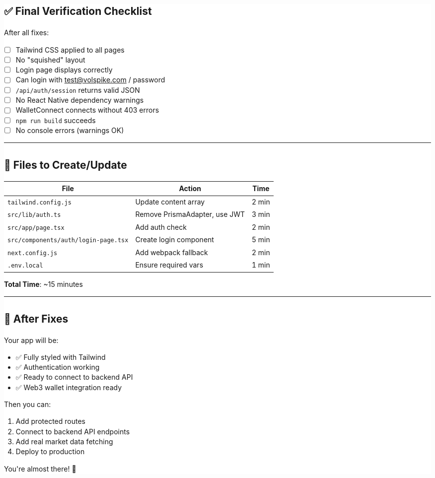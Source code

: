 
## ✅ Final Verification Checklist

After all fixes:

- [ ] Tailwind CSS applied to all pages
- [ ] No "squished" layout
- [ ] Login page displays correctly
- [ ] Can login with test@volspike.com / password
- [ ] `/api/auth/session` returns valid JSON
- [ ] No React Native dependency warnings
- [ ] WalletConnect connects without 403 errors
- [ ] `npm run build` succeeds
- [ ] No console errors (warnings OK)

---

## 📁 Files to Create/Update

| File | Action | Time |
|------|--------|------|
| `tailwind.config.js` | Update content array | 2 min |
| `src/lib/auth.ts` | Remove PrismaAdapter, use JWT | 3 min |
| `src/app/page.tsx` | Add auth check | 2 min |
| `src/components/auth/login-page.tsx` | Create login component | 5 min |
| `next.config.js` | Add webpack fallback | 2 min |
| `.env.local` | Ensure required vars | 1 min |

**Total Time**: ~15 minutes

---

## 🚀 After Fixes

Your app will be:
- ✅ Fully styled with Tailwind
- ✅ Authentication working
- ✅ Ready to connect to backend API
- ✅ Web3 wallet integration ready

Then you can:
1. Add protected routes
2. Connect to backend API endpoints
3. Add real market data fetching
4. Deploy to production

You're almost there! 🎉
